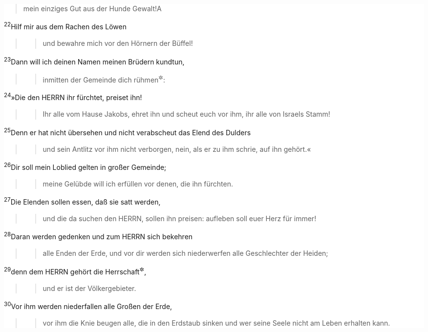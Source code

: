 <blockquote>
mein einziges Gut aus der Hunde Gewalt!<span data-param="f3_19_22_21A" class="fussnote">A</span>
</blockquote>
</blockquote>
<sup>22</sup>Hilf mir aus dem Rachen des Löwen
<blockquote>
<blockquote>
und bewahre mich vor den Hörnern der Büffel!
</blockquote>
</blockquote>
<sup>23</sup>Dann will ich deinen Namen meinen Brüdern kundtun,
<blockquote>
<blockquote>
inmitten der Gemeinde dich rühmen<sup title="= preisen">&#x2732;</sup>:
</blockquote>
</blockquote>
<sup>24</sup>»Die den HERRN ihr fürchtet, preiset ihn!
<blockquote>
<blockquote>
<p>Ihr alle vom Hause Jakobs, ehret ihn
und scheut euch vor ihm, ihr alle von Israels Stamm!</p>
</blockquote>
</blockquote>
<sup>25</sup>Denn er hat nicht übersehen und nicht verabscheut das Elend des Dulders
<blockquote>
<blockquote>
<p>und sein Antlitz vor ihm nicht verborgen,
nein, als er zu ihm schrie, auf ihn gehört.«</p>
</blockquote>
</blockquote>
<sup>26</sup>Dir soll mein Loblied gelten in großer Gemeinde;
<blockquote>
<blockquote>
meine Gelübde will ich erfüllen vor denen, die ihn fürchten.
</blockquote>
</blockquote>
<sup>27</sup>Die Elenden sollen essen, daß sie satt werden,
<blockquote>
<blockquote>
<p>und die da suchen den HERRN, sollen ihn preisen:
aufleben soll euer Herz für immer!</p>
</blockquote>
</blockquote>
<sup>28</sup>Daran werden gedenken und zum HERRN sich bekehren
<blockquote>
<blockquote>
<p>alle Enden der Erde,
und vor dir werden sich niederwerfen
alle Geschlechter der Heiden;</p>
</blockquote>
</blockquote>
<sup>29</sup>denn dem HERRN gehört die Herrschaft<sup title="oder: das Königtum">&#x2732;</sup>,
<blockquote>
<blockquote>
und er ist der Völkergebieter.
</blockquote>
</blockquote>
<sup>30</sup>Vor ihm werden niederfallen alle Großen der Erde,
<blockquote>
<blockquote>
<p>vor ihm die Knie beugen alle, die in den Erdstaub sinken
und wer seine Seele nicht am Leben erhalten kann.</p>
</blockquote>
</blockquote>